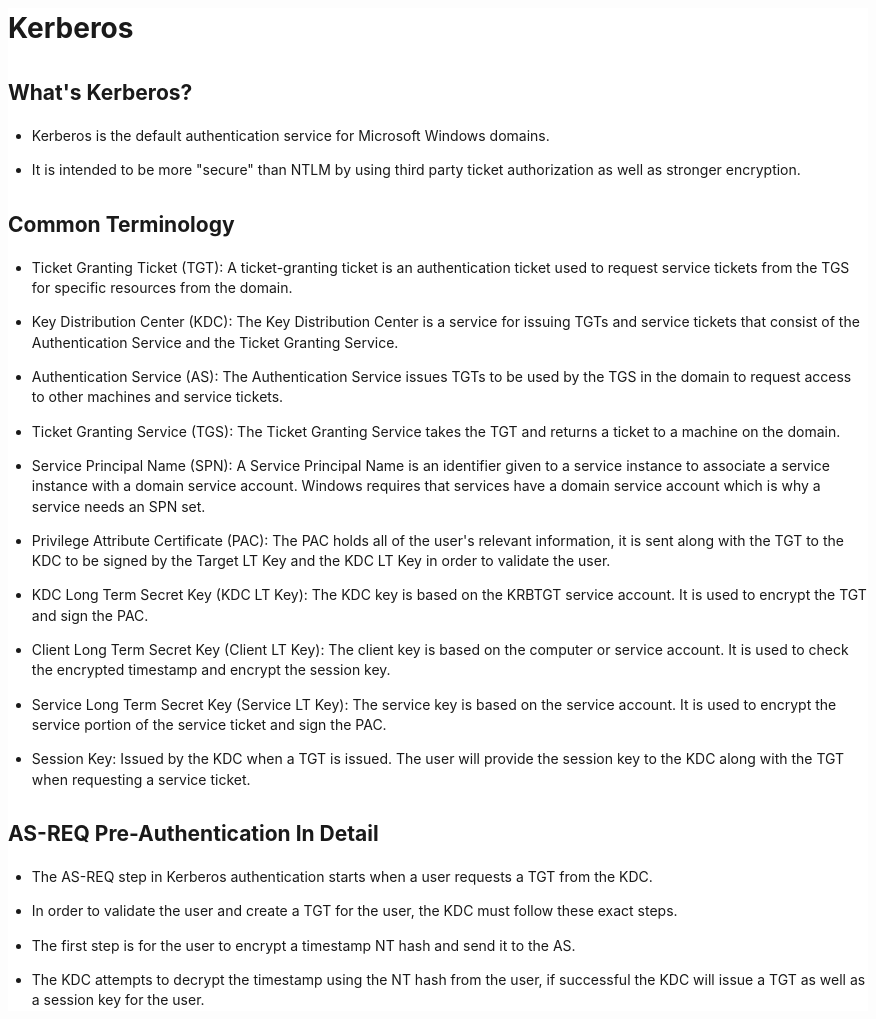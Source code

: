 # Kerberos

## What's Kerberos?

- Kerberos is the default authentication service for Microsoft Windows domains.

- It is intended to be more "secure" than NTLM by using third party ticket authorization as well as stronger encryption.

## Common Terminology

- Ticket Granting Ticket (TGT): A ticket-granting ticket is an authentication ticket used to request service tickets from the TGS for specific resources from the domain.

- Key Distribution Center (KDC): The Key Distribution Center is a service for issuing TGTs and service tickets that consist of the Authentication Service and the Ticket Granting Service.

- Authentication Service (AS): The Authentication Service issues TGTs to be used by the TGS in the domain to request access to other machines and service tickets.

- Ticket Granting Service (TGS): The Ticket Granting Service takes the TGT and returns a ticket to a machine on the domain.

- Service Principal Name (SPN): A Service Principal Name is an identifier given to a service instance to associate a service instance with a domain service account. Windows requires that services have a domain service account which is why a service needs an SPN set.

- Privilege Attribute Certificate (PAC): The PAC holds all of the user's relevant information, it is sent along with the TGT to the KDC to be signed by the Target LT Key and the KDC LT Key in order to validate the user.

- KDC Long Term Secret Key (KDC LT Key): The KDC key is based on the KRBTGT service account. It is used to encrypt the TGT and sign the PAC.

- Client Long Term Secret Key (Client LT Key): The client key is based on the computer or service account. It is used to check the encrypted timestamp and encrypt the session key.

- Service Long Term Secret Key (Service LT Key): The service key is based on the service account. It is used to encrypt the service portion of the service ticket and sign the PAC.

- Session Key: Issued by the KDC when a TGT is issued. The user will provide the session key to the KDC along with the TGT when requesting a service ticket.

## AS-REQ Pre-Authentication In Detail

- The AS-REQ step in Kerberos authentication starts when a user requests a TGT from the KDC.

- In order to validate the user and create a TGT for the user, the KDC must follow these exact steps.

- The first step is for the user to encrypt a timestamp NT hash and send it to the AS.

- The KDC attempts to decrypt the timestamp using the NT hash from the user, if successful the KDC will issue a TGT as well as a session key for the user.

